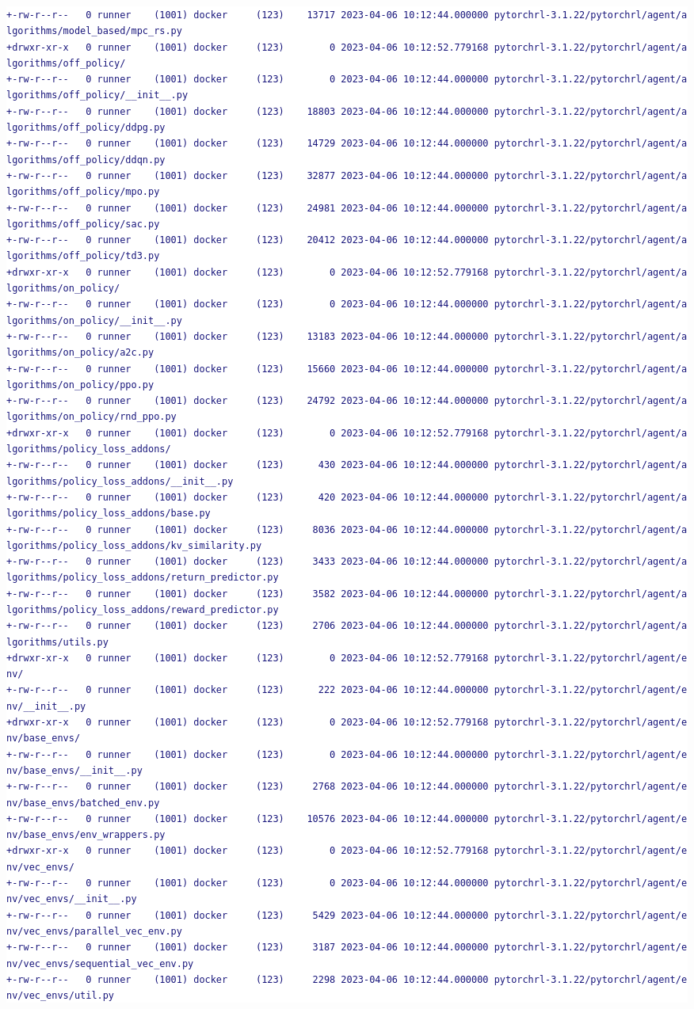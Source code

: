```diff
+-rw-r--r--   0 runner    (1001) docker     (123)    13717 2023-04-06 10:12:44.000000 pytorchrl-3.1.22/pytorchrl/agent/algorithms/model_based/mpc_rs.py
+drwxr-xr-x   0 runner    (1001) docker     (123)        0 2023-04-06 10:12:52.779168 pytorchrl-3.1.22/pytorchrl/agent/algorithms/off_policy/
+-rw-r--r--   0 runner    (1001) docker     (123)        0 2023-04-06 10:12:44.000000 pytorchrl-3.1.22/pytorchrl/agent/algorithms/off_policy/__init__.py
+-rw-r--r--   0 runner    (1001) docker     (123)    18803 2023-04-06 10:12:44.000000 pytorchrl-3.1.22/pytorchrl/agent/algorithms/off_policy/ddpg.py
+-rw-r--r--   0 runner    (1001) docker     (123)    14729 2023-04-06 10:12:44.000000 pytorchrl-3.1.22/pytorchrl/agent/algorithms/off_policy/ddqn.py
+-rw-r--r--   0 runner    (1001) docker     (123)    32877 2023-04-06 10:12:44.000000 pytorchrl-3.1.22/pytorchrl/agent/algorithms/off_policy/mpo.py
+-rw-r--r--   0 runner    (1001) docker     (123)    24981 2023-04-06 10:12:44.000000 pytorchrl-3.1.22/pytorchrl/agent/algorithms/off_policy/sac.py
+-rw-r--r--   0 runner    (1001) docker     (123)    20412 2023-04-06 10:12:44.000000 pytorchrl-3.1.22/pytorchrl/agent/algorithms/off_policy/td3.py
+drwxr-xr-x   0 runner    (1001) docker     (123)        0 2023-04-06 10:12:52.779168 pytorchrl-3.1.22/pytorchrl/agent/algorithms/on_policy/
+-rw-r--r--   0 runner    (1001) docker     (123)        0 2023-04-06 10:12:44.000000 pytorchrl-3.1.22/pytorchrl/agent/algorithms/on_policy/__init__.py
+-rw-r--r--   0 runner    (1001) docker     (123)    13183 2023-04-06 10:12:44.000000 pytorchrl-3.1.22/pytorchrl/agent/algorithms/on_policy/a2c.py
+-rw-r--r--   0 runner    (1001) docker     (123)    15660 2023-04-06 10:12:44.000000 pytorchrl-3.1.22/pytorchrl/agent/algorithms/on_policy/ppo.py
+-rw-r--r--   0 runner    (1001) docker     (123)    24792 2023-04-06 10:12:44.000000 pytorchrl-3.1.22/pytorchrl/agent/algorithms/on_policy/rnd_ppo.py
+drwxr-xr-x   0 runner    (1001) docker     (123)        0 2023-04-06 10:12:52.779168 pytorchrl-3.1.22/pytorchrl/agent/algorithms/policy_loss_addons/
+-rw-r--r--   0 runner    (1001) docker     (123)      430 2023-04-06 10:12:44.000000 pytorchrl-3.1.22/pytorchrl/agent/algorithms/policy_loss_addons/__init__.py
+-rw-r--r--   0 runner    (1001) docker     (123)      420 2023-04-06 10:12:44.000000 pytorchrl-3.1.22/pytorchrl/agent/algorithms/policy_loss_addons/base.py
+-rw-r--r--   0 runner    (1001) docker     (123)     8036 2023-04-06 10:12:44.000000 pytorchrl-3.1.22/pytorchrl/agent/algorithms/policy_loss_addons/kv_similarity.py
+-rw-r--r--   0 runner    (1001) docker     (123)     3433 2023-04-06 10:12:44.000000 pytorchrl-3.1.22/pytorchrl/agent/algorithms/policy_loss_addons/return_predictor.py
+-rw-r--r--   0 runner    (1001) docker     (123)     3582 2023-04-06 10:12:44.000000 pytorchrl-3.1.22/pytorchrl/agent/algorithms/policy_loss_addons/reward_predictor.py
+-rw-r--r--   0 runner    (1001) docker     (123)     2706 2023-04-06 10:12:44.000000 pytorchrl-3.1.22/pytorchrl/agent/algorithms/utils.py
+drwxr-xr-x   0 runner    (1001) docker     (123)        0 2023-04-06 10:12:52.779168 pytorchrl-3.1.22/pytorchrl/agent/env/
+-rw-r--r--   0 runner    (1001) docker     (123)      222 2023-04-06 10:12:44.000000 pytorchrl-3.1.22/pytorchrl/agent/env/__init__.py
+drwxr-xr-x   0 runner    (1001) docker     (123)        0 2023-04-06 10:12:52.779168 pytorchrl-3.1.22/pytorchrl/agent/env/base_envs/
+-rw-r--r--   0 runner    (1001) docker     (123)        0 2023-04-06 10:12:44.000000 pytorchrl-3.1.22/pytorchrl/agent/env/base_envs/__init__.py
+-rw-r--r--   0 runner    (1001) docker     (123)     2768 2023-04-06 10:12:44.000000 pytorchrl-3.1.22/pytorchrl/agent/env/base_envs/batched_env.py
+-rw-r--r--   0 runner    (1001) docker     (123)    10576 2023-04-06 10:12:44.000000 pytorchrl-3.1.22/pytorchrl/agent/env/base_envs/env_wrappers.py
+drwxr-xr-x   0 runner    (1001) docker     (123)        0 2023-04-06 10:12:52.779168 pytorchrl-3.1.22/pytorchrl/agent/env/vec_envs/
+-rw-r--r--   0 runner    (1001) docker     (123)        0 2023-04-06 10:12:44.000000 pytorchrl-3.1.22/pytorchrl/agent/env/vec_envs/__init__.py
+-rw-r--r--   0 runner    (1001) docker     (123)     5429 2023-04-06 10:12:44.000000 pytorchrl-3.1.22/pytorchrl/agent/env/vec_envs/parallel_vec_env.py
+-rw-r--r--   0 runner    (1001) docker     (123)     3187 2023-04-06 10:12:44.000000 pytorchrl-3.1.22/pytorchrl/agent/env/vec_envs/sequential_vec_env.py
+-rw-r--r--   0 runner    (1001) docker     (123)     2298 2023-04-06 10:12:44.000000 pytorchrl-3.1.22/pytorchrl/agent/env/vec_envs/util.py
```